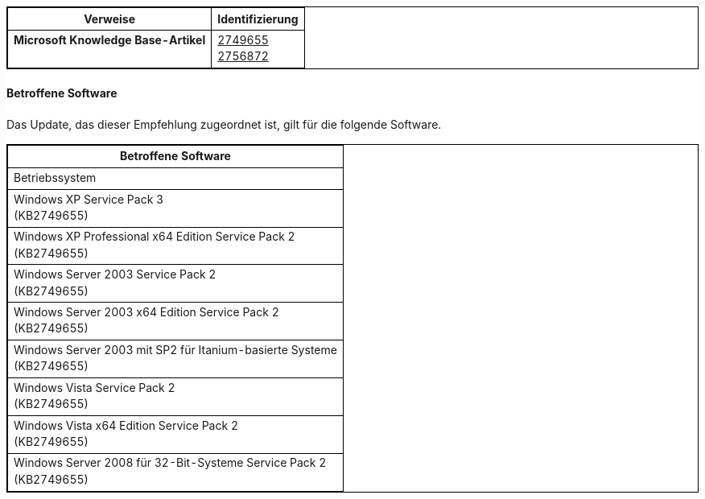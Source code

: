  
<table style="border:1px solid black;">
<thead>
<tr class="header">
<th style="border:1px solid black;" >Verweise</th>
<th style="border:1px solid black;" >Identifizierung</th>
</tr>
</thead>
<tbody>
<tr class="odd">
<td style="border:1px solid black;"><strong>Microsoft Knowledge Base-Artikel</strong></td>
<td style="border:1px solid black;"><a href="http://support.microsoft.com/kb/2749655">2749655</a><br />
<a href="http://support.microsoft.com/kb/2756872/de">2756872</a></td>
</tr>
</tbody>
</table>
 

#### Betroffene Software

Das Update, das dieser Empfehlung zugeordnet ist, gilt für die folgende Software.

 
<table style="border:1px solid black;">
<thead>
<tr class="header">
<th style="border:1px solid black;" >Betroffene Software</th>
</tr>
</thead>
<tbody>
<tr class="odd">
<td style="border:1px solid black;">Betriebssystem</td>
</tr>
<tr class="even">
<td style="border:1px solid black;">Windows XP Service Pack 3<br />
(KB2749655)</td>
</tr>
<tr class="odd">
<td style="border:1px solid black;">Windows XP Professional x64 Edition Service Pack 2<br />
(KB2749655)</td>
</tr>
<tr class="even">
<td style="border:1px solid black;">Windows Server 2003 Service Pack 2<br />
(KB2749655)</td>
</tr>
<tr class="odd">
<td style="border:1px solid black;">Windows Server 2003 x64 Edition Service Pack 2<br />
(KB2749655)</td>
</tr>
<tr class="even">
<td style="border:1px solid black;">Windows Server 2003 mit SP2 für Itanium-basierte Systeme<br />
(KB2749655)</td>
</tr>
<tr class="odd">
<td style="border:1px solid black;">Windows Vista Service Pack 2<br />
(KB2749655)</td>
</tr>
<tr class="even">
<td style="border:1px solid black;">Windows Vista x64 Edition Service Pack 2<br />
(KB2749655)</td>
</tr>
<tr class="odd">
<td style="border:1px solid black;">Windows Server 2008 für 32-Bit-Systeme Service Pack 2<br />
(KB2749655)</td>
</tr>